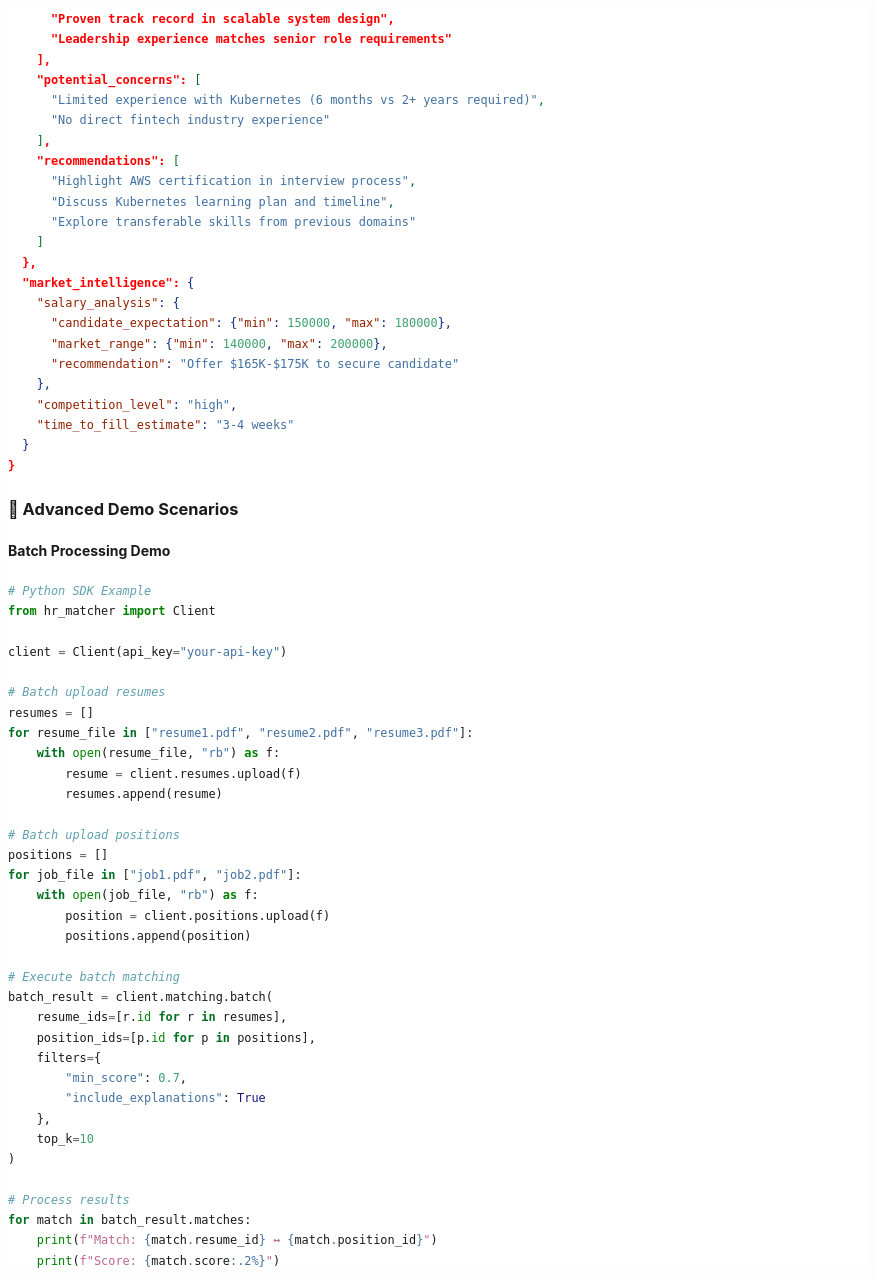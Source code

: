 ```json
      "Proven track record in scalable system design",
      "Leadership experience matches senior role requirements"
    ],
    "potential_concerns": [
      "Limited experience with Kubernetes (6 months vs 2+ years required)",
      "No direct fintech industry experience"
    ],
    "recommendations": [
      "Highlight AWS certification in interview process",
      "Discuss Kubernetes learning plan and timeline",
      "Explore transferable skills from previous domains"
    ]
  },
  "market_intelligence": {
    "salary_analysis": {
      "candidate_expectation": {"min": 150000, "max": 180000},
      "market_range": {"min": 140000, "max": 200000},
      "recommendation": "Offer $165K-$175K to secure candidate"
    },
    "competition_level": "high",
    "time_to_fill_estimate": "3-4 weeks"
  }
}
```

### 🚀 Advanced Demo Scenarios

#### **Batch Processing Demo**
```python
# Python SDK Example
from hr_matcher import Client

client = Client(api_key="your-api-key")

# Batch upload resumes
resumes = []
for resume_file in ["resume1.pdf", "resume2.pdf", "resume3.pdf"]:
    with open(resume_file, "rb") as f:
        resume = client.resumes.upload(f)
        resumes.append(resume)

# Batch upload positions
positions = []
for job_file in ["job1.pdf", "job2.pdf"]:
    with open(job_file, "rb") as f:
        position = client.positions.upload(f)
        positions.append(position)

# Execute batch matching
batch_result = client.matching.batch(
    resume_ids=[r.id for r in resumes],
    position_ids=[p.id for p in positions],
    filters={
        "min_score": 0.7,
        "include_explanations": True
    },
    top_k=10
)

# Process results
for match in batch_result.matches:
    print(f"Match: {match.resume_id} ↔ {match.position_id}")
    print(f"Score: {match.score:.2%}")
```